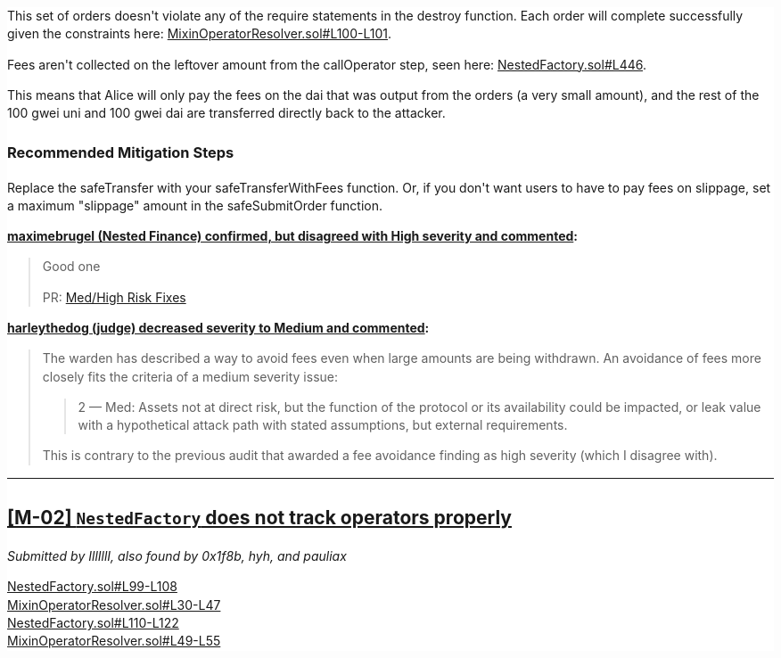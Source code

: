 This set of orders doesn't violate any of the require statements in the destroy function. Each order will complete successfully given the constraints here: [MixinOperatorResolver.sol#L100-L101](https://github.com/code-423n4/2022-02-nested/blob/69cf51d8e4eeb8bce3025db7f4f74cc565c9fad3/contracts/abstracts/MixinOperatorResolver.sol#L100-L101).<br>

Fees aren't collected on the leftover amount from the callOperator step, seen here: [NestedFactory.sol#L446](https://github.com/code-423n4/2022-02-nested/blob/69cf51d8e4eeb8bce3025db7f4f74cc565c9fad3/contracts/NestedFactory.sol#L446).<br>

This means that Alice will only pay the fees on the dai that was output from the orders (a very small amount), and the rest of the 100 gwei uni and 100 gwei dai are transferred directly back to the attacker.

### Recommended Mitigation Steps

Replace the safeTransfer with your safeTransferWithFees function.
Or, if you don't want users to have to pay fees on slippage, set a maximum "slippage" amount in the safeSubmitOrder function.

**[maximebrugel (Nested Finance) confirmed, but disagreed with High severity and commented](https://github.com/code-423n4/2022-02-nested-findings/issues/27#issuecomment-1036097325):**
 > Good one
> 
> PR: [Med/High Risk Fixes](https://github.com/NestedFi/nested-core-lego/pull/100)

**[harleythedog (judge) decreased severity to Medium and commented](https://github.com/code-423n4/2022-02-nested-findings/issues/27#issuecomment-1053605608):**
 > The warden has described a way to avoid fees even when large amounts are being withdrawn. An avoidance of fees more closely fits the criteria of a medium severity issue:
> 
> > 2 — Med: Assets not at direct risk, but the function of the protocol or its availability could be impacted, or leak value with a hypothetical attack path with stated assumptions, but external requirements.
> 
> This is contrary to the previous audit that awarded a fee avoidance finding as high severity (which I disagree with).



***

## [[M-02] `NestedFactory` does not track operators properly](https://github.com/code-423n4/2022-02-nested-findings/issues/38)
_Submitted by IllIllI, also found by 0x1f8b, hyh, and pauliax_

[NestedFactory.sol#L99-L108](https://github.com/code-423n4/2022-02-nested/blob/fe6f9ef7783c3c84798c8ab5fc58085a55cebcfc/contracts/NestedFactory.sol#L99-L108)<br>
[MixinOperatorResolver.sol#L30-L47](https://github.com/code-423n4/2022-02-nested/blob/fe6f9ef7783c3c84798c8ab5fc58085a55cebcfc/contracts/abstracts/MixinOperatorResolver.sol#L30-L47)<br>
[NestedFactory.sol#L110-L122](https://github.com/code-423n4/2022-02-nested/blob/fe6f9ef7783c3c84798c8ab5fc58085a55cebcfc/contracts/NestedFactory.sol#L110-L122)<br>
[MixinOperatorResolver.sol#L49-L55](https://github.com/code-423n4/2022-02-nested/blob/fe6f9ef7783c3c84798c8ab5fc58085a55cebcfc/contracts/abstracts/MixinOperatorResolver.sol#L49-L55)
